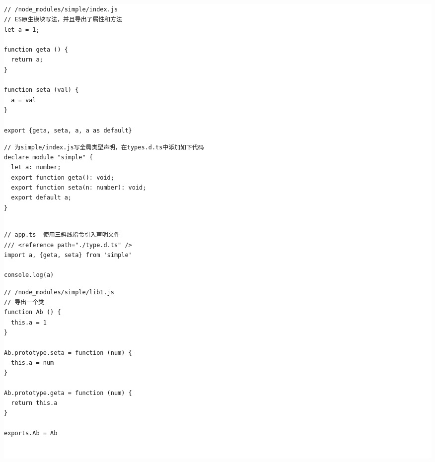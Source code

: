 ```tsx
// /node_modules/simple/index.js
// ES原生模块写法，并且导出了属性和方法
let a = 1;

function geta () {
  return a;
}

function seta (val) {
  a = val
}

export {geta, seta, a, a as default}
```

```
// 为simple/index.js写全局类型声明，在types.d.ts中添加如下代码
declare module "simple" {
  let a: number;
  export function geta(): void;
  export function seta(n: number): void;
  export default a;
}


```

```tsx
// app.ts  使用三斜线指令引入声明文件
/// <reference path="./type.d.ts" />
import a, {geta, seta} from 'simple'

console.log(a)
```

```tsx
// /node_modules/simple/lib1.js
// 导出一个类
function Ab () {
  this.a = 1
}

Ab.prototype.seta = function (num) {
  this.a = num
}

Ab.prototype.geta = function (num) {
  return this.a
}

exports.Ab = Ab



```
